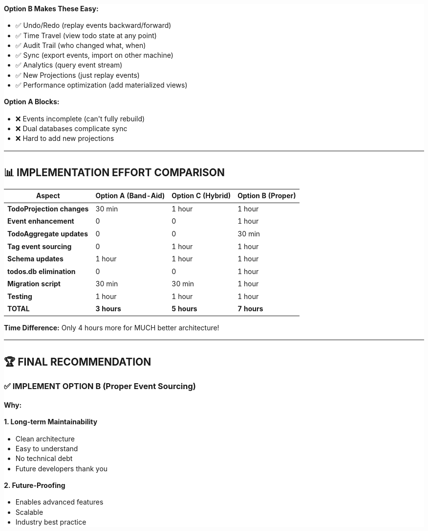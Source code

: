 **Option B Makes These Easy:**
- ✅ Undo/Redo (replay events backward/forward)
- ✅ Time Travel (view todo state at any point)
- ✅ Audit Trail (who changed what, when)
- ✅ Sync (export events, import on other machine)
- ✅ Analytics (query event stream)
- ✅ New Projections (just replay events)
- ✅ Performance optimization (add materialized views)

**Option A Blocks:**
- ❌ Events incomplete (can't fully rebuild)
- ❌ Dual databases complicate sync
- ❌ Hard to add new projections

---

## 📊 IMPLEMENTATION EFFORT COMPARISON

| Aspect | Option A (Band-Aid) | Option C (Hybrid) | Option B (Proper) |
|--------|-------------------|------------------|------------------|
| **TodoProjection changes** | 30 min | 1 hour | 1 hour |
| **Event enhancement** | 0 | 0 | 1 hour |
| **TodoAggregate updates** | 0 | 0 | 30 min |
| **Tag event sourcing** | 0 | 1 hour | 1 hour |
| **Schema updates** | 1 hour | 1 hour | 1 hour |
| **todos.db elimination** | 0 | 0 | 1 hour |
| **Migration script** | 30 min | 30 min | 1 hour |
| **Testing** | 1 hour | 1 hour | 1 hour |
| **TOTAL** | **3 hours** | **5 hours** | **7 hours** |

**Time Difference:** Only 4 hours more for MUCH better architecture!

---

## 🏆 FINAL RECOMMENDATION

### **✅ IMPLEMENT OPTION B (Proper Event Sourcing)**

**Why:**

**1. Long-term Maintainability**
- Clean architecture
- Easy to understand
- No technical debt
- Future developers thank you

**2. Future-Proofing**
- Enables advanced features
- Scalable
- Industry best practice
